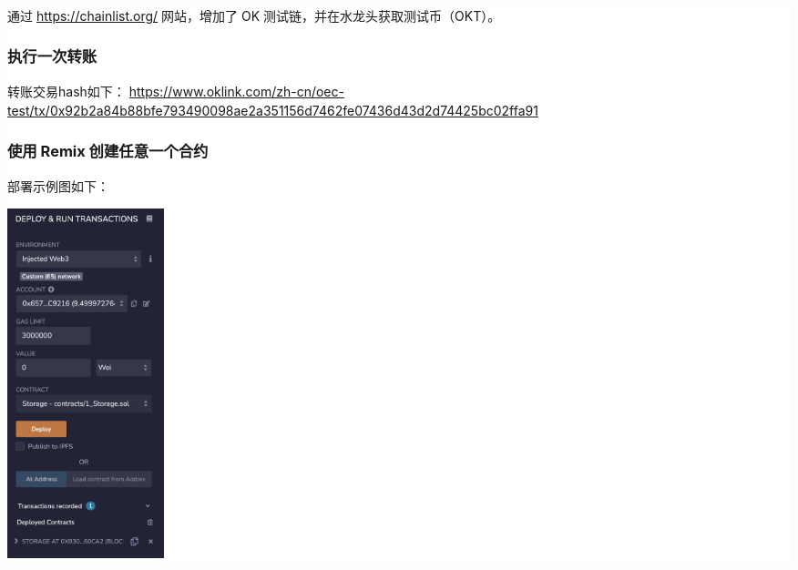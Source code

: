 通过 https://chainlist.org/ 网站，增加了 OK 测试链，并在水龙头获取测试币（OKT）。

### 执行一次转账

转账交易hash如下：
https://www.oklink.com/zh-cn/oec-test/tx/0x92b2a84b88bfe793490098ae2a351156d7462fe07436d43d2d74425bc02ffa91

### 使用 Remix 创建任意一个合约

部署示例图如下：

<img src=./assets/WX20220223-123823@2x.png width=20% />
